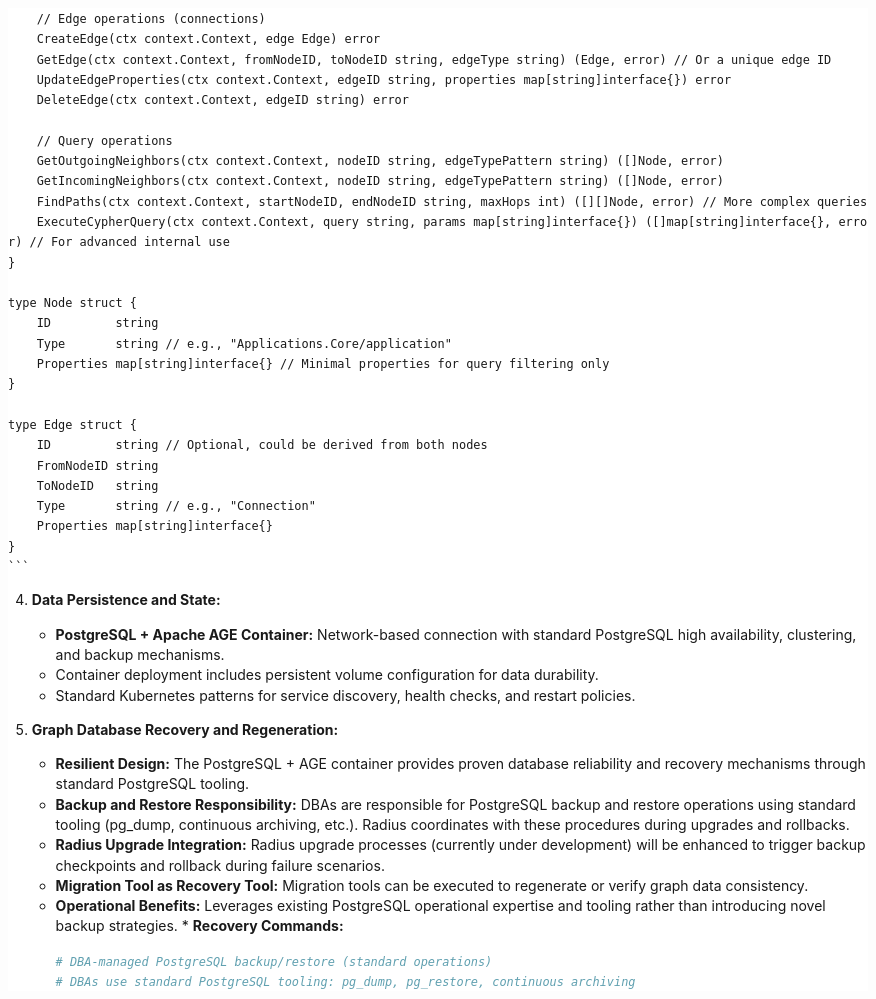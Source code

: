         // Edge operations (connections)
        CreateEdge(ctx context.Context, edge Edge) error
        GetEdge(ctx context.Context, fromNodeID, toNodeID string, edgeType string) (Edge, error) // Or a unique edge ID
        UpdateEdgeProperties(ctx context.Context, edgeID string, properties map[string]interface{}) error
        DeleteEdge(ctx context.Context, edgeID string) error

        // Query operations
        GetOutgoingNeighbors(ctx context.Context, nodeID string, edgeTypePattern string) ([]Node, error)
        GetIncomingNeighbors(ctx context.Context, nodeID string, edgeTypePattern string) ([]Node, error)
        FindPaths(ctx context.Context, startNodeID, endNodeID string, maxHops int) ([][]Node, error) // More complex queries
        ExecuteCypherQuery(ctx context.Context, query string, params map[string]interface{}) ([]map[string]interface{}, error) // For advanced internal use
    }
    
    type Node struct {
        ID         string
        Type       string // e.g., "Applications.Core/application"
        Properties map[string]interface{} // Minimal properties for query filtering only
    }

    type Edge struct {
        ID         string // Optional, could be derived from both nodes
        FromNodeID string
        ToNodeID   string
        Type       string // e.g., "Connection"
        Properties map[string]interface{}
    }
    ```

4.  **Data Persistence and State:**
    * **PostgreSQL + Apache AGE Container:** Network-based connection with standard PostgreSQL high availability, clustering, and backup mechanisms.
    * Container deployment includes persistent volume configuration for data durability.
    * Standard Kubernetes patterns for service discovery, health checks, and restart policies.

5.  **Graph Database Recovery and Regeneration:**
    * **Resilient Design:** The PostgreSQL + AGE container provides proven database reliability and recovery mechanisms through standard PostgreSQL tooling.
    * **Backup and Restore Responsibility:** DBAs are responsible for PostgreSQL backup and restore operations using standard tooling (pg_dump, continuous archiving, etc.). Radius coordinates with these procedures during upgrades and rollbacks.
    * **Radius Upgrade Integration:** Radius upgrade processes (currently under development) will be enhanced to trigger backup checkpoints and rollback during failure scenarios.
    * **Migration Tool as Recovery Tool:** Migration tools can be executed to regenerate or verify graph data consistency.
    * **Operational Benefits:** Leverages existing PostgreSQL operational expertise and tooling rather than introducing novel backup strategies.    * **Recovery Commands:**
        ```bash
        # DBA-managed PostgreSQL backup/restore (standard operations)
        # DBAs use standard PostgreSQL tooling: pg_dump, pg_restore, continuous archiving
        